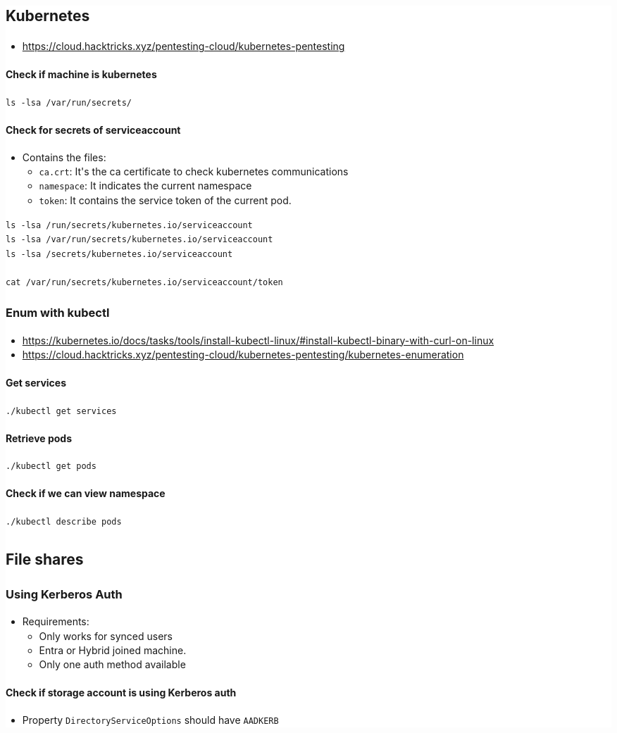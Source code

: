 ## Kubernetes
- https://cloud.hacktricks.xyz/pentesting-cloud/kubernetes-pentesting

#### Check if machine is kubernetes
```
ls -lsa /var/run/secrets/
```

#### Check for secrets of serviceaccount
- Contains the files:
  - `ca.crt`: It's the ca certificate to check kubernetes communications
  - `namespace`: It indicates the current namespace
  - `token`: It contains the service token of the current pod.

```
ls -lsa /run/secrets/kubernetes.io/serviceaccount
ls -lsa /var/run/secrets/kubernetes.io/serviceaccount
ls -lsa /secrets/kubernetes.io/serviceaccount

cat /var/run/secrets/kubernetes.io/serviceaccount/token
```

### Enum with kubectl
- https://kubernetes.io/docs/tasks/tools/install-kubectl-linux/#install-kubectl-binary-with-curl-on-linux
- https://cloud.hacktricks.xyz/pentesting-cloud/kubernetes-pentesting/kubernetes-enumeration

#### Get services
```
./kubectl get services
```

#### Retrieve pods
```
./kubectl get pods
```

#### Check if we can view namespace
```
./kubectl describe pods
```

## File shares
### Using Kerberos Auth
- Requirements: 
	- Only works for synced users
	- Entra or Hybrid joined machine.
	- Only one auth method available

#### Check if storage account is using Kerberos auth
- Property `DirectoryServiceOptions` should have `AADKERB`

